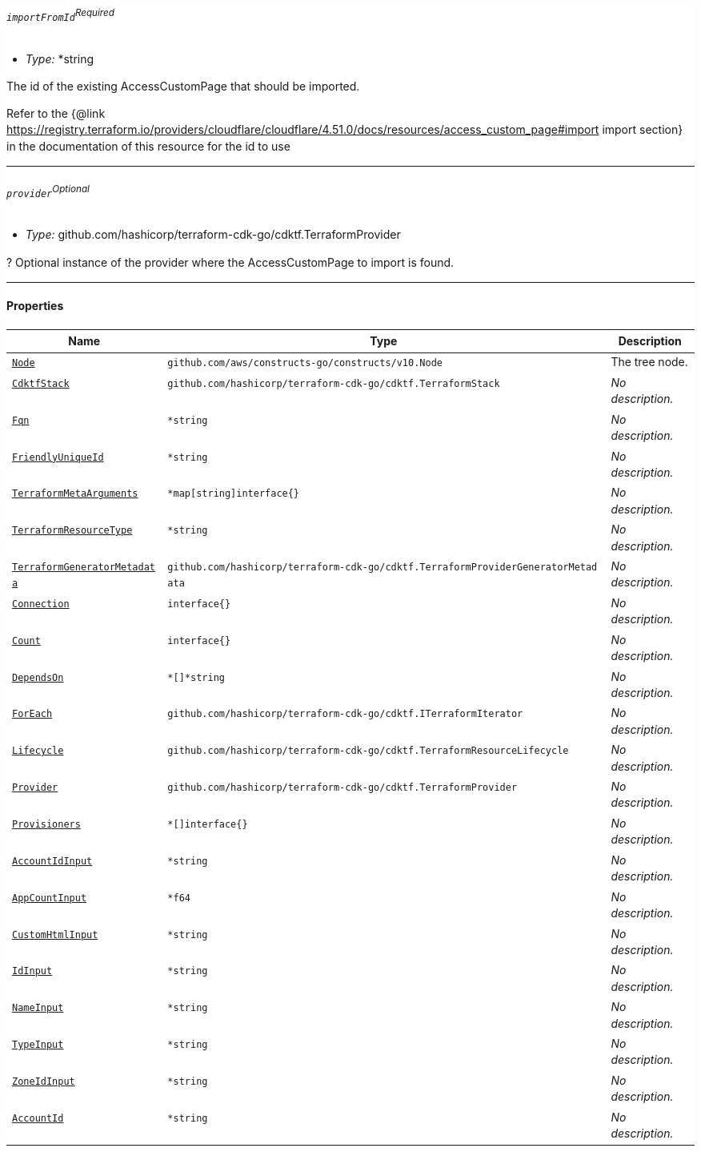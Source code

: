 
###### `importFromId`<sup>Required</sup> <a name="importFromId" id="@cdktf/provider-cloudflare.accessCustomPage.AccessCustomPage.generateConfigForImport.parameter.importFromId"></a>

- *Type:* *string

The id of the existing AccessCustomPage that should be imported.

Refer to the {@link https://registry.terraform.io/providers/cloudflare/cloudflare/4.51.0/docs/resources/access_custom_page#import import section} in the documentation of this resource for the id to use

---

###### `provider`<sup>Optional</sup> <a name="provider" id="@cdktf/provider-cloudflare.accessCustomPage.AccessCustomPage.generateConfigForImport.parameter.provider"></a>

- *Type:* github.com/hashicorp/terraform-cdk-go/cdktf.TerraformProvider

? Optional instance of the provider where the AccessCustomPage to import is found.

---

#### Properties <a name="Properties" id="Properties"></a>

| **Name** | **Type** | **Description** |
| --- | --- | --- |
| <code><a href="#@cdktf/provider-cloudflare.accessCustomPage.AccessCustomPage.property.node">Node</a></code> | <code>github.com/aws/constructs-go/constructs/v10.Node</code> | The tree node. |
| <code><a href="#@cdktf/provider-cloudflare.accessCustomPage.AccessCustomPage.property.cdktfStack">CdktfStack</a></code> | <code>github.com/hashicorp/terraform-cdk-go/cdktf.TerraformStack</code> | *No description.* |
| <code><a href="#@cdktf/provider-cloudflare.accessCustomPage.AccessCustomPage.property.fqn">Fqn</a></code> | <code>*string</code> | *No description.* |
| <code><a href="#@cdktf/provider-cloudflare.accessCustomPage.AccessCustomPage.property.friendlyUniqueId">FriendlyUniqueId</a></code> | <code>*string</code> | *No description.* |
| <code><a href="#@cdktf/provider-cloudflare.accessCustomPage.AccessCustomPage.property.terraformMetaArguments">TerraformMetaArguments</a></code> | <code>*map[string]interface{}</code> | *No description.* |
| <code><a href="#@cdktf/provider-cloudflare.accessCustomPage.AccessCustomPage.property.terraformResourceType">TerraformResourceType</a></code> | <code>*string</code> | *No description.* |
| <code><a href="#@cdktf/provider-cloudflare.accessCustomPage.AccessCustomPage.property.terraformGeneratorMetadata">TerraformGeneratorMetadata</a></code> | <code>github.com/hashicorp/terraform-cdk-go/cdktf.TerraformProviderGeneratorMetadata</code> | *No description.* |
| <code><a href="#@cdktf/provider-cloudflare.accessCustomPage.AccessCustomPage.property.connection">Connection</a></code> | <code>interface{}</code> | *No description.* |
| <code><a href="#@cdktf/provider-cloudflare.accessCustomPage.AccessCustomPage.property.count">Count</a></code> | <code>interface{}</code> | *No description.* |
| <code><a href="#@cdktf/provider-cloudflare.accessCustomPage.AccessCustomPage.property.dependsOn">DependsOn</a></code> | <code>*[]*string</code> | *No description.* |
| <code><a href="#@cdktf/provider-cloudflare.accessCustomPage.AccessCustomPage.property.forEach">ForEach</a></code> | <code>github.com/hashicorp/terraform-cdk-go/cdktf.ITerraformIterator</code> | *No description.* |
| <code><a href="#@cdktf/provider-cloudflare.accessCustomPage.AccessCustomPage.property.lifecycle">Lifecycle</a></code> | <code>github.com/hashicorp/terraform-cdk-go/cdktf.TerraformResourceLifecycle</code> | *No description.* |
| <code><a href="#@cdktf/provider-cloudflare.accessCustomPage.AccessCustomPage.property.provider">Provider</a></code> | <code>github.com/hashicorp/terraform-cdk-go/cdktf.TerraformProvider</code> | *No description.* |
| <code><a href="#@cdktf/provider-cloudflare.accessCustomPage.AccessCustomPage.property.provisioners">Provisioners</a></code> | <code>*[]interface{}</code> | *No description.* |
| <code><a href="#@cdktf/provider-cloudflare.accessCustomPage.AccessCustomPage.property.accountIdInput">AccountIdInput</a></code> | <code>*string</code> | *No description.* |
| <code><a href="#@cdktf/provider-cloudflare.accessCustomPage.AccessCustomPage.property.appCountInput">AppCountInput</a></code> | <code>*f64</code> | *No description.* |
| <code><a href="#@cdktf/provider-cloudflare.accessCustomPage.AccessCustomPage.property.customHtmlInput">CustomHtmlInput</a></code> | <code>*string</code> | *No description.* |
| <code><a href="#@cdktf/provider-cloudflare.accessCustomPage.AccessCustomPage.property.idInput">IdInput</a></code> | <code>*string</code> | *No description.* |
| <code><a href="#@cdktf/provider-cloudflare.accessCustomPage.AccessCustomPage.property.nameInput">NameInput</a></code> | <code>*string</code> | *No description.* |
| <code><a href="#@cdktf/provider-cloudflare.accessCustomPage.AccessCustomPage.property.typeInput">TypeInput</a></code> | <code>*string</code> | *No description.* |
| <code><a href="#@cdktf/provider-cloudflare.accessCustomPage.AccessCustomPage.property.zoneIdInput">ZoneIdInput</a></code> | <code>*string</code> | *No description.* |
| <code><a href="#@cdktf/provider-cloudflare.accessCustomPage.AccessCustomPage.property.accountId">AccountId</a></code> | <code>*string</code> | *No description.* |
